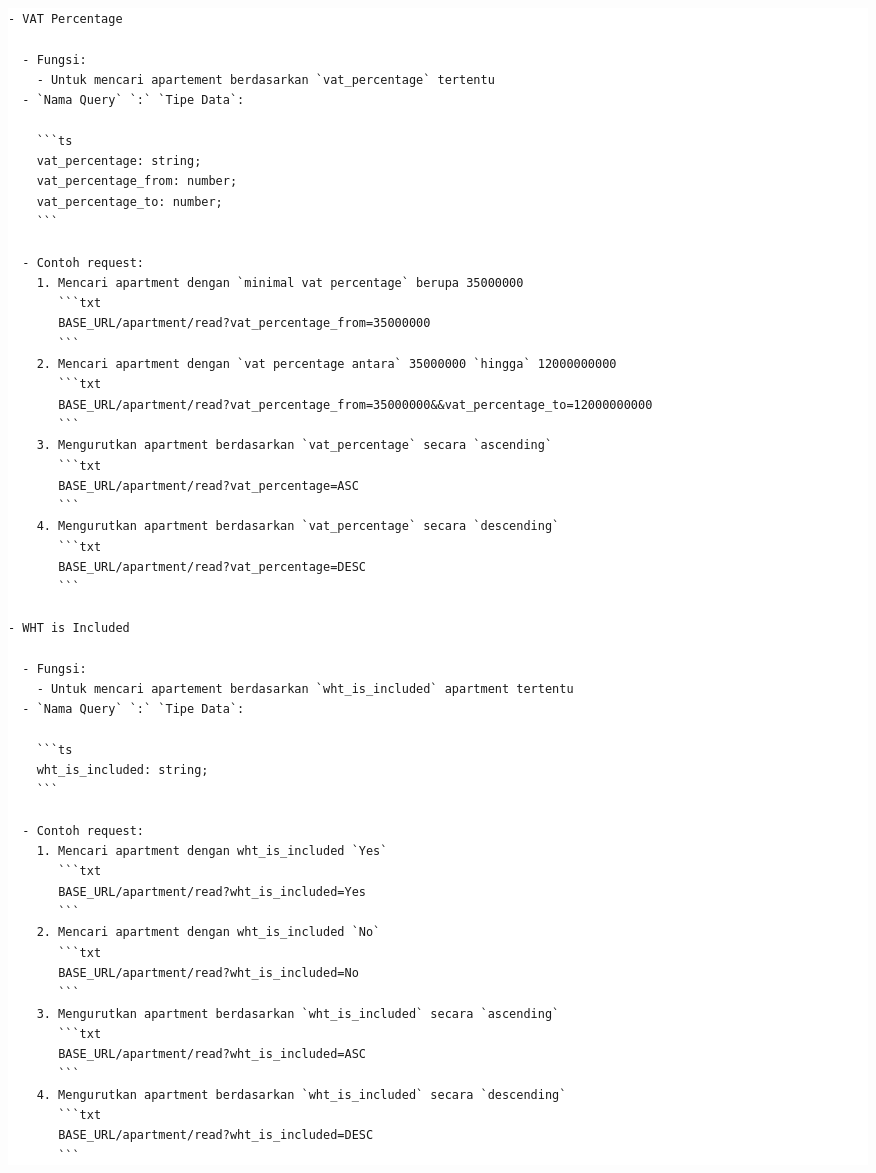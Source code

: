     - VAT Percentage

      - Fungsi:
        - Untuk mencari apartement berdasarkan `vat_percentage` tertentu
      - `Nama Query` `:` `Tipe Data`:

        ```ts
        vat_percentage: string;
        vat_percentage_from: number;
        vat_percentage_to: number;
        ```

      - Contoh request:
        1. Mencari apartment dengan `minimal vat percentage` berupa 35000000
           ```txt
           BASE_URL/apartment/read?vat_percentage_from=35000000
           ```
        2. Mencari apartment dengan `vat percentage antara` 35000000 `hingga` 12000000000
           ```txt
           BASE_URL/apartment/read?vat_percentage_from=35000000&&vat_percentage_to=12000000000
           ```
        3. Mengurutkan apartment berdasarkan `vat_percentage` secara `ascending`
           ```txt
           BASE_URL/apartment/read?vat_percentage=ASC
           ```
        4. Mengurutkan apartment berdasarkan `vat_percentage` secara `descending`
           ```txt
           BASE_URL/apartment/read?vat_percentage=DESC
           ```

    - WHT is Included

      - Fungsi:
        - Untuk mencari apartement berdasarkan `wht_is_included` apartment tertentu
      - `Nama Query` `:` `Tipe Data`:

        ```ts
        wht_is_included: string;
        ```

      - Contoh request:
        1. Mencari apartment dengan wht_is_included `Yes`
           ```txt
           BASE_URL/apartment/read?wht_is_included=Yes
           ```
        2. Mencari apartment dengan wht_is_included `No`
           ```txt
           BASE_URL/apartment/read?wht_is_included=No
           ```
        3. Mengurutkan apartment berdasarkan `wht_is_included` secara `ascending`
           ```txt
           BASE_URL/apartment/read?wht_is_included=ASC
           ```
        4. Mengurutkan apartment berdasarkan `wht_is_included` secara `descending`
           ```txt
           BASE_URL/apartment/read?wht_is_included=DESC
           ```
